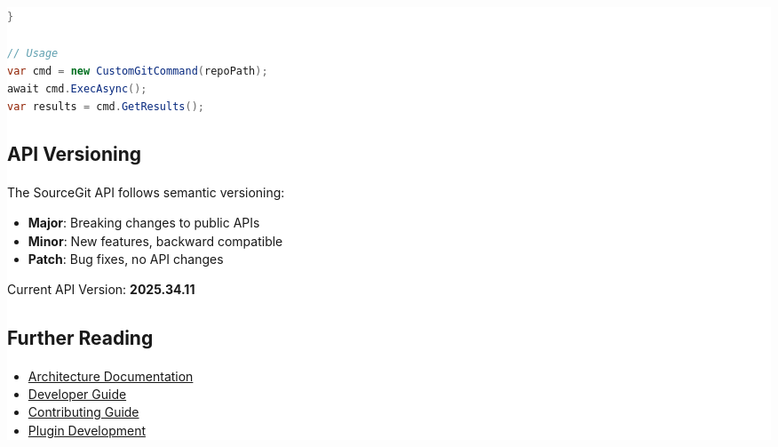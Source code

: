 ```csharp
}

// Usage
var cmd = new CustomGitCommand(repoPath);
await cmd.ExecAsync();
var results = cmd.GetResults();
```

## API Versioning

The SourceGit API follows semantic versioning:
- **Major**: Breaking changes to public APIs
- **Minor**: New features, backward compatible
- **Patch**: Bug fixes, no API changes

Current API Version: **2025.34.11**

## Further Reading

- [Architecture Documentation](./ARCHITECTURE.md)
- [Developer Guide](./DEVELOPER_GUIDE.md)
- [Contributing Guide](../CONTRIBUTING.md)
- [Plugin Development](./PLUGINS.md)